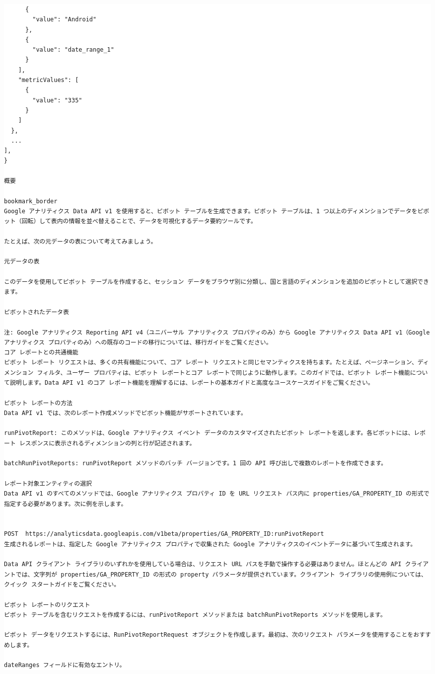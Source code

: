   ```
        {
          "value": "Android"
        },
        {
          "value": "date_range_1"
        }
      ],
      "metricValues": [
        {
          "value": "335"
        }
      ]
    },
    ...
  ],
}

概要

bookmark_border
Google アナリティクス Data API v1 を使用すると、ピボット テーブルを生成できます。ピボット テーブルは、1 つ以上のディメンションでデータをピボット（回転）して表内の情報を並べ替えることで、データを可視化するデータ要約ツールです。

たとえば、次の元データの表について考えてみましょう。

元データの表

このデータを使用してピボット テーブルを作成すると、セッション データをブラウザ別に分類し、国と言語のディメンションを追加のピボットとして選択できます。

ピボットされたデータ表

注: Google アナリティクス Reporting API v4（ユニバーサル アナリティクス プロパティのみ）から Google アナリティクス Data API v1（Google アナリティクス プロパティのみ）への既存のコードの移行については、移行ガイドをご覧ください。
コア レポートとの共通機能
ピボット レポート リクエストは、多くの共有機能について、コア レポート リクエストと同じセマンティクスを持ちます。たとえば、ページネーション、ディメンション フィルタ、ユーザー プロパティは、ピボット レポートとコア レポートで同じように動作します。このガイドでは、ピボット レポート機能について説明します。Data API v1 のコア レポート機能を理解するには、レポートの基本ガイドと高度なユースケースガイドをご覧ください。

ピボット レポートの方法
Data API v1 では、次のレポート作成メソッドでピボット機能がサポートされています。

runPivotReport: このメソッドは、Google アナリティクス イベント データのカスタマイズされたピボット レポートを返します。各ピボットには、レポート レスポンスに表示されるディメンションの列と行が記述されます。

batchRunPivotReports: runPivotReport メソッドのバッチ バージョンです。1 回の API 呼び出しで複数のレポートを作成できます。

レポート対象エンティティの選択
Data API v1 のすべてのメソッドでは、Google アナリティクス プロパティ ID を URL リクエスト パス内に properties/GA_PROPERTY_ID の形式で指定する必要があります。次に例を示します。


  POST  https://analyticsdata.googleapis.com/v1beta/properties/GA_PROPERTY_ID:runPivotReport
生成されるレポートは、指定した Google アナリティクス プロパティで収集された Google アナリティクスのイベントデータに基づいて生成されます。

Data API クライアント ライブラリのいずれかを使用している場合は、リクエスト URL パスを手動で操作する必要はありません。ほとんどの API クライアントでは、文字列が properties/GA_PROPERTY_ID の形式の property パラメータが提供されています。クライアント ライブラリの使用例については、クイック スタートガイドをご覧ください。

ピボット レポートのリクエスト
ピボット テーブルを含むリクエストを作成するには、runPivotReport メソッドまたは batchRunPivotReports メソッドを使用します。

ピボット データをリクエストするには、RunPivotReportRequest オブジェクトを作成します。最初は、次のリクエスト パラメータを使用することをおすすめします。

dateRanges フィールドに有効なエントリ。
  ```